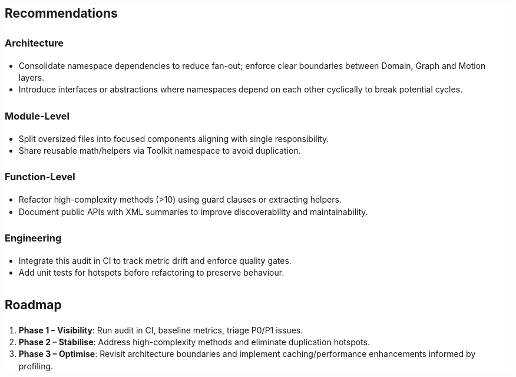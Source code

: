 ## Recommendations

### Architecture

* Consolidate namespace dependencies to reduce fan-out; enforce clear boundaries between Domain, Graph and Motion layers.
* Introduce interfaces or abstractions where namespaces depend on each other cyclically to break potential cycles.

### Module-Level

* Split oversized files into focused components aligning with single responsibility.
* Share reusable math/helpers via Toolkit namespace to avoid duplication.

### Function-Level

* Refactor high-complexity methods (>10) using guard clauses or extracting helpers.
* Document public APIs with XML summaries to improve discoverability and maintainability.

### Engineering

* Integrate this audit in CI to track metric drift and enforce quality gates.
* Add unit tests for hotspots before refactoring to preserve behaviour.

## Roadmap

1. **Phase 1 – Visibility**: Run audit in CI, baseline metrics, triage P0/P1 issues.
2. **Phase 2 – Stabilise**: Address high-complexity methods and eliminate duplication hotspots.
3. **Phase 3 – Optimise**: Revisit architecture boundaries and implement caching/performance enhancements informed by profiling.